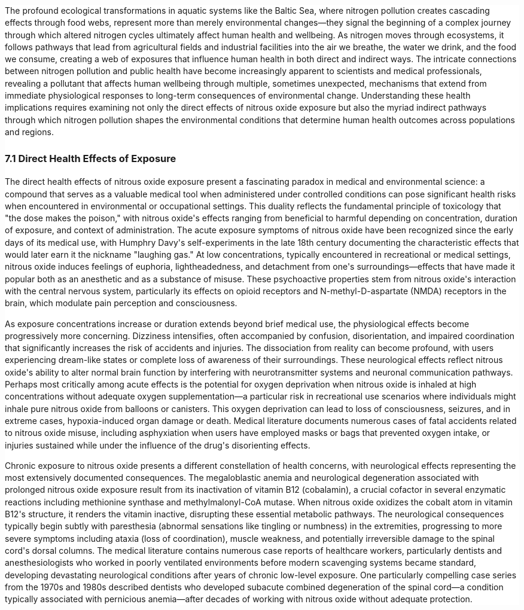 The profound ecological transformations in aquatic systems like the Baltic Sea, where nitrogen pollution creates cascading effects through food webs, represent more than merely environmental changes—they signal the beginning of a complex journey through which altered nitrogen cycles ultimately affect human health and wellbeing. As nitrogen moves through ecosystems, it follows pathways that lead from agricultural fields and industrial facilities into the air we breathe, the water we drink, and the food we consume, creating a web of exposures that influence human health in both direct and indirect ways. The intricate connections between nitrogen pollution and public health have become increasingly apparent to scientists and medical professionals, revealing a pollutant that affects human wellbeing through multiple, sometimes unexpected, mechanisms that extend from immediate physiological responses to long-term consequences of environmental change. Understanding these health implications requires examining not only the direct effects of nitrous oxide exposure but also the myriad indirect pathways through which nitrogen pollution shapes the environmental conditions that determine human health outcomes across populations and regions.

### 7.1 Direct Health Effects of Exposure

The direct health effects of nitrous oxide exposure present a fascinating paradox in medical and environmental science: a compound that serves as a valuable medical tool when administered under controlled conditions can pose significant health risks when encountered in environmental or occupational settings. This duality reflects the fundamental principle of toxicology that "the dose makes the poison," with nitrous oxide's effects ranging from beneficial to harmful depending on concentration, duration of exposure, and context of administration. The acute exposure symptoms of nitrous oxide have been recognized since the early days of its medical use, with Humphry Davy's self-experiments in the late 18th century documenting the characteristic effects that would later earn it the nickname "laughing gas." At low concentrations, typically encountered in recreational or medical settings, nitrous oxide induces feelings of euphoria, lightheadedness, and detachment from one's surroundings—effects that have made it popular both as an anesthetic and as a substance of misuse. These psychoactive properties stem from nitrous oxide's interaction with the central nervous system, particularly its effects on opioid receptors and N-methyl-D-aspartate (NMDA) receptors in the brain, which modulate pain perception and consciousness.

As exposure concentrations increase or duration extends beyond brief medical use, the physiological effects become progressively more concerning. Dizziness intensifies, often accompanied by confusion, disorientation, and impaired coordination that significantly increases the risk of accidents and injuries. The dissociation from reality can become profound, with users experiencing dream-like states or complete loss of awareness of their surroundings. These neurological effects reflect nitrous oxide's ability to alter normal brain function by interfering with neurotransmitter systems and neuronal communication pathways. Perhaps most critically among acute effects is the potential for oxygen deprivation when nitrous oxide is inhaled at high concentrations without adequate oxygen supplementation—a particular risk in recreational use scenarios where individuals might inhale pure nitrous oxide from balloons or canisters. This oxygen deprivation can lead to loss of consciousness, seizures, and in extreme cases, hypoxia-induced organ damage or death. Medical literature documents numerous cases of fatal accidents related to nitrous oxide misuse, including asphyxiation when users have employed masks or bags that prevented oxygen intake, or injuries sustained while under the influence of the drug's disorienting effects.

Chronic exposure to nitrous oxide presents a different constellation of health concerns, with neurological effects representing the most extensively documented consequences. The megaloblastic anemia and neurological degeneration associated with prolonged nitrous oxide exposure result from its inactivation of vitamin B12 (cobalamin), a crucial cofactor in several enzymatic reactions including methionine synthase and methylmalonyl-CoA mutase. When nitrous oxide oxidizes the cobalt atom in vitamin B12's structure, it renders the vitamin inactive, disrupting these essential metabolic pathways. The neurological consequences typically begin subtly with paresthesia (abnormal sensations like tingling or numbness) in the extremities, progressing to more severe symptoms including ataxia (loss of coordination), muscle weakness, and potentially irreversible damage to the spinal cord's dorsal columns. The medical literature contains numerous case reports of healthcare workers, particularly dentists and anesthesiologists who worked in poorly ventilated environments before modern scavenging systems became standard, developing devastating neurological conditions after years of chronic low-level exposure. One particularly compelling case series from the 1970s and 1980s described dentists who developed subacute combined degeneration of the spinal cord—a condition typically associated with pernicious anemia—after decades of working with nitrous oxide without adequate protection.
